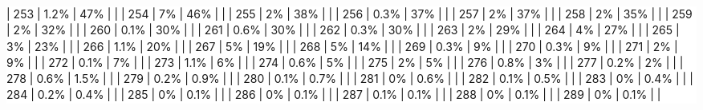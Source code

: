 | 253 | 1.2% | 47% |  |
| 254 | 7% | 46% |  |
| 255 | 2% | 38% |  |
| 256 | 0.3% | 37% |  |
| 257 | 2% | 37% |  |
| 258 | 2% | 35% |  |
| 259 | 2% | 32% |  |
| 260 | 0.1% | 30% |  |
| 261 | 0.6% | 30% |  |
| 262 | 0.3% | 30% |  |
| 263 | 2% | 29% |  |
| 264 | 4% | 27% |  |
| 265 | 3% | 23% |  |
| 266 | 1.1% | 20% |  |
| 267 | 5% | 19% |  |
| 268 | 5% | 14% |  |
| 269 | 0.3% | 9% |  |
| 270 | 0.3% | 9% |  |
| 271 | 2% | 9% |  |
| 272 | 0.1% | 7% |  |
| 273 | 1.1% | 6% |  |
| 274 | 0.6% | 5% |  |
| 275 | 2% | 5% |  |
| 276 | 0.8% | 3% |  |
| 277 | 0.2% | 2% |  |
| 278 | 0.6% | 1.5% |  |
| 279 | 0.2% | 0.9% |  |
| 280 | 0.1% | 0.7% |  |
| 281 | 0% | 0.6% |  |
| 282 | 0.1% | 0.5% |  |
| 283 | 0% | 0.4% |  |
| 284 | 0.2% | 0.4% |  |
| 285 | 0% | 0.1% |  |
| 286 | 0% | 0.1% |  |
| 287 | 0.1% | 0.1% |  |
| 288 | 0% | 0.1% |  |
| 289 | 0% | 0.1% |  |